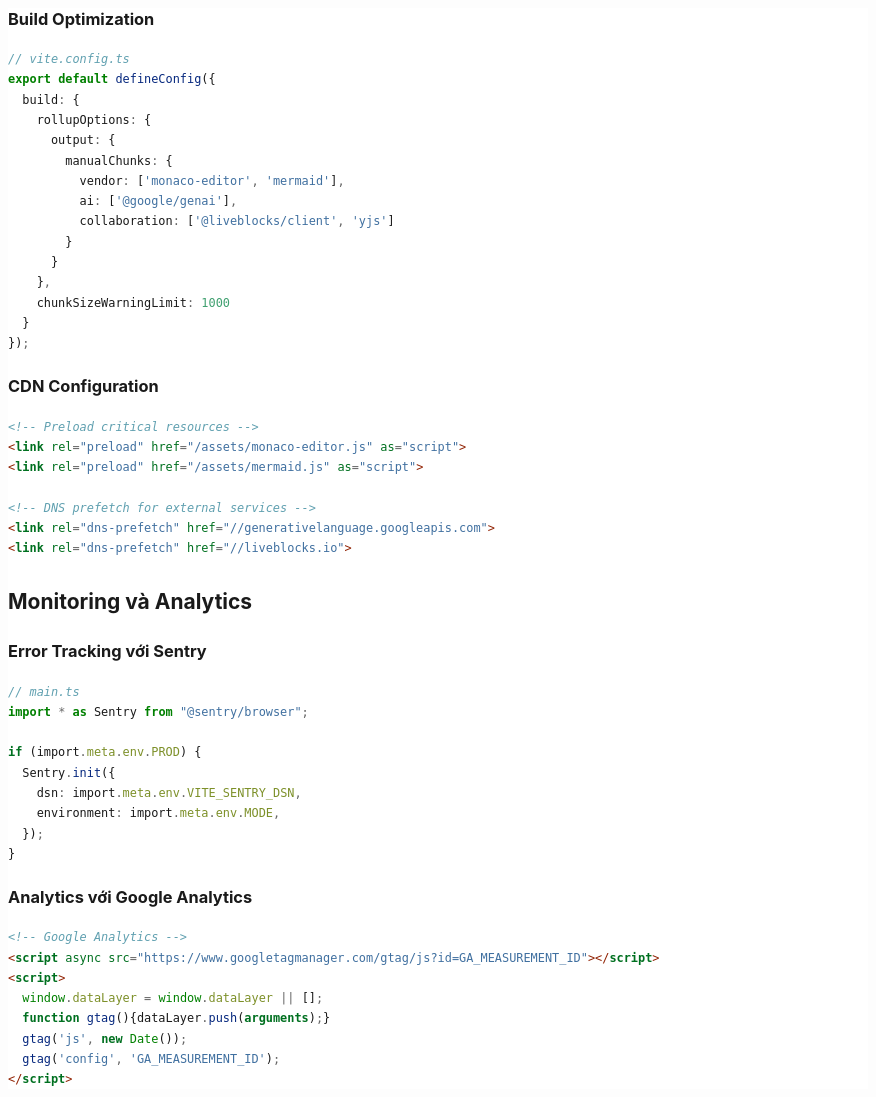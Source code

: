 ### Build Optimization
```typescript
// vite.config.ts
export default defineConfig({
  build: {
    rollupOptions: {
      output: {
        manualChunks: {
          vendor: ['monaco-editor', 'mermaid'],
          ai: ['@google/genai'],
          collaboration: ['@liveblocks/client', 'yjs']
        }
      }
    },
    chunkSizeWarningLimit: 1000
  }
});
```

### CDN Configuration
```html
<!-- Preload critical resources -->
<link rel="preload" href="/assets/monaco-editor.js" as="script">
<link rel="preload" href="/assets/mermaid.js" as="script">

<!-- DNS prefetch for external services -->
<link rel="dns-prefetch" href="//generativelanguage.googleapis.com">
<link rel="dns-prefetch" href="//liveblocks.io">
```

## Monitoring và Analytics

### Error Tracking với Sentry
```typescript
// main.ts
import * as Sentry from "@sentry/browser";

if (import.meta.env.PROD) {
  Sentry.init({
    dsn: import.meta.env.VITE_SENTRY_DSN,
    environment: import.meta.env.MODE,
  });
}
```

### Analytics với Google Analytics
```html
<!-- Google Analytics -->
<script async src="https://www.googletagmanager.com/gtag/js?id=GA_MEASUREMENT_ID"></script>
<script>
  window.dataLayer = window.dataLayer || [];
  function gtag(){dataLayer.push(arguments);}
  gtag('js', new Date());
  gtag('config', 'GA_MEASUREMENT_ID');
</script>
```
